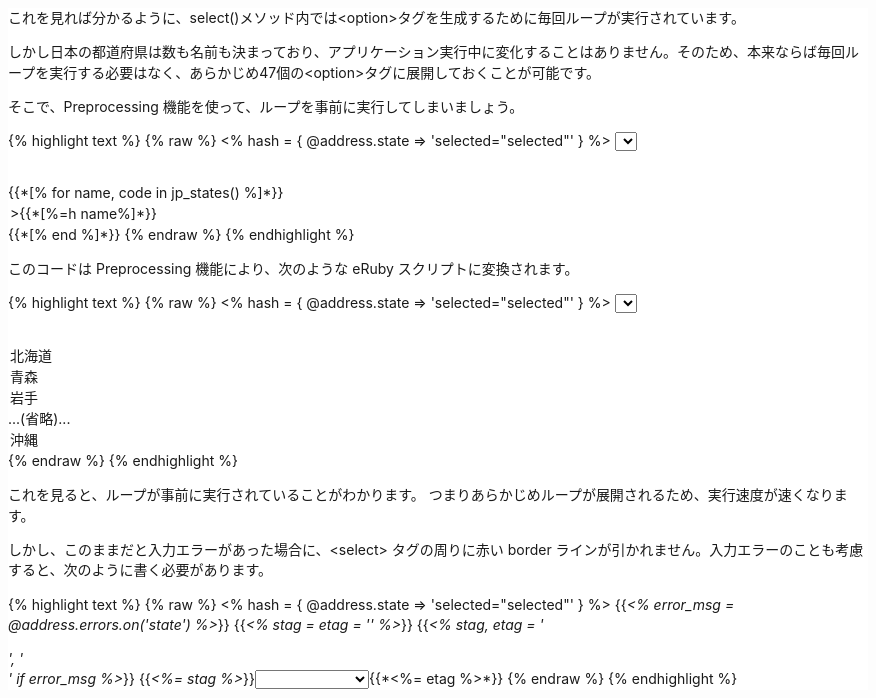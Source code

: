 
これを見れば分かるように、select()メソッド内では&lt;option&gt;タグを生成するために毎回ループが実行されています。

しかし日本の都道府県は数も名前も決まっており、アプリケーション実行中に変化することはありません。そのため、本来ならば毎回ループを実行する必要はなく、あらかじめ47個の&lt;option&gt;タグに展開しておくことが可能です。

そこで、Preprocessing 機能を使って、ループを事前に実行してしまいましょう。

{% highlight text %}
{% raw %}
<% hash = { @address.state => 'selected="selected"' } %>
<select id="address_state" name="address[state]">
  <option></option>
{{*[% for name, code in jp_states() %]*}}
  <option value="{{*[%=h code%]*}}" <%=hash[{{*[%=code.inspect%]*}}]%>>{{*[%=h name%]*}}</option>
{{*[% end %]*}}
</select>
{% endraw %}
{% endhighlight %}


このコードは Preprocessing 機能により、次のような eRuby スクリプトに変換されます。

{% highlight text %}
{% raw %}
<% hash = { @address.state => 'selected="selected"' } %>
<select id="address_state" name="address[state]">
  <option></option>
  <option value="1" <%=hash[1]%>北海道</option>
  <option value="2" <%=hash[2]%>青森</option>
  <option value="3" <%=hash[3]%>岩手</option>
  ...(省略)...
  <option value="47" <%=hash[47]%>沖縄</option>
</select>
{% endraw %}
{% endhighlight %}


これを見ると、ループが事前に実行されていることがわかります。
つまりあらかじめループが展開されるため、実行速度が速くなります。

しかし、このままだと入力エラーがあった場合に、&lt;select&gt; タグの周りに赤い border ラインが引かれません。入力エラーのことも考慮すると、次のように書く必要があります。

{% highlight text %}
{% raw %}
<% hash = { @address.state => 'selected="selected"' } %>
{{*<% error_msg = @address.errors.on('state') %>*}}
{{*<% stag = etag = '' %>*}}
{{*<% stag, etag = '<div class="fieldWithErrors">', '</div>' if error_msg %>*}}
{{*<%= stag %>*}}<select id="address_state" name="address[state]">
  <option></option>
[% for name, code in jp_states() %]
  <option value="[%=h code%]" <%=hash[[%=code.inspect%]]%>>[%=h name%]</option>
[% end %]
</select>{{*<%= etag %>*}}
{% endraw %}
{% endhighlight %}


[^1]: 厳密にいうと、これは必要条件であって十分条件ではないのですが、Ruby on Rails のヘルパー関数でいえばこの条件でだいたい判断できます。
[^2]: 実際には、/^[ \t]*<%.*?%>[ \t]*(\r?\n)?/m にマッチした場合にのみ空白と改行が削除されます。